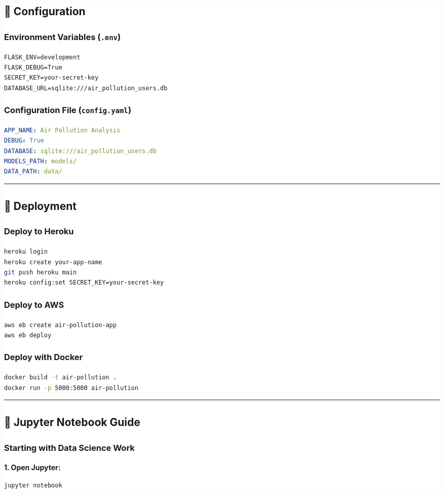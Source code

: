 
## 🔧 Configuration

### Environment Variables (`.env`)
```
FLASK_ENV=development
FLASK_DEBUG=True
SECRET_KEY=your-secret-key
DATABASE_URL=sqlite:///air_pollution_users.db
```

### Configuration File (`config.yaml`)
```yaml
APP_NAME: Air Pollution Analysis
DEBUG: True
DATABASE: sqlite:///air_pollution_users.db
MODELS_PATH: models/
DATA_PATH: data/
```

---

## 🚀 Deployment

### Deploy to Heroku
```bash
heroku login
heroku create your-app-name
git push heroku main
heroku config:set SECRET_KEY=your-secret-key
```

### Deploy to AWS
```bash
aws eb create air-pollution-app
aws eb deploy
```

### Deploy with Docker
```bash
docker build -t air-pollution .
docker run -p 5000:5000 air-pollution
```

---

## 📖 Jupyter Notebook Guide

### Starting with Data Science Work

**1. Open Jupyter:**
```bash
jupyter notebook
```
